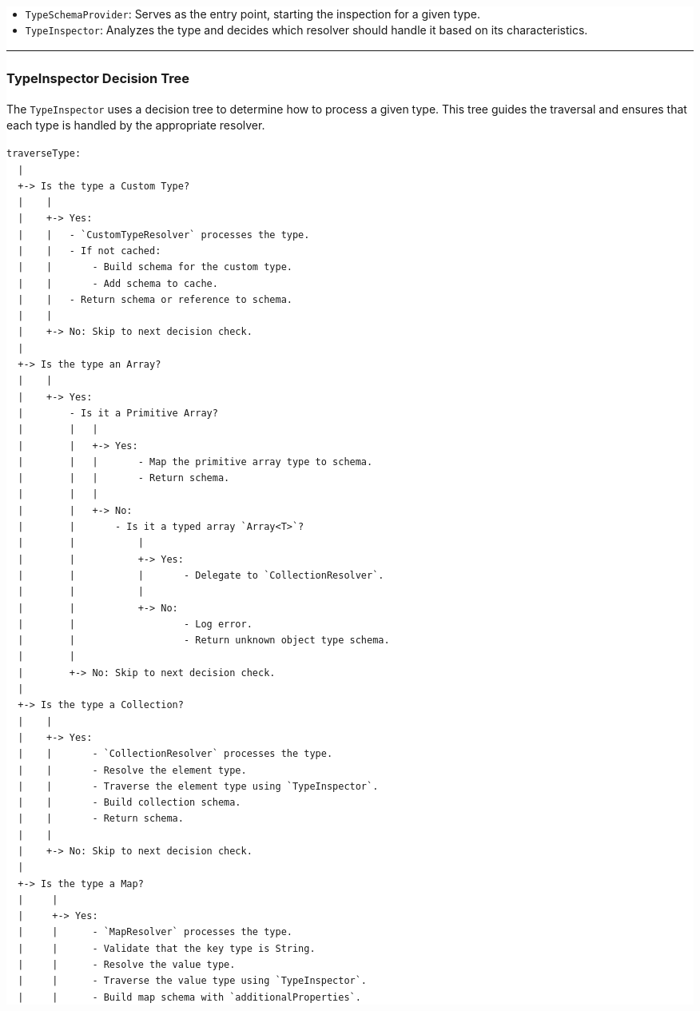 * `TypeSchemaProvider`: Serves as the entry point, starting the inspection for a given type.
* `TypeInspector`: Analyzes the type and decides which resolver should handle it based on its characteristics.

---

### TypeInspector Decision Tree

The `TypeInspector` uses a decision tree to determine how to process a given type.
This tree guides the traversal and ensures that each type is handled by the appropriate resolver.

```text
traverseType:
  |
  +-> Is the type a Custom Type?
  |    |
  |    +-> Yes:
  |    |   - `CustomTypeResolver` processes the type.
  |    |   - If not cached:
  |    |       - Build schema for the custom type.
  |    |       - Add schema to cache.
  |    |   - Return schema or reference to schema.
  |    |
  |    +-> No: Skip to next decision check.
  |
  +-> Is the type an Array?
  |    |
  |    +-> Yes:
  |        - Is it a Primitive Array?
  |        |   |
  |        |   +-> Yes:
  |        |   |       - Map the primitive array type to schema.
  |        |   |       - Return schema.
  |        |   |
  |        |   +-> No:
  |        |       - Is it a typed array `Array<T>`?
  |        |           |
  |        |           +-> Yes:
  |        |           |       - Delegate to `CollectionResolver`.
  |        |           |
  |        |           +-> No:
  |        |                   - Log error.
  |        |                   - Return unknown object type schema.
  |        |
  |        +-> No: Skip to next decision check.
  |
  +-> Is the type a Collection?
  |    |
  |    +-> Yes:
  |    |       - `CollectionResolver` processes the type.
  |    |       - Resolve the element type.
  |    |       - Traverse the element type using `TypeInspector`.
  |    |       - Build collection schema.
  |    |       - Return schema.
  |    |
  |    +-> No: Skip to next decision check.
  |
  +-> Is the type a Map?
  |     |
  |     +-> Yes:
  |     |      - `MapResolver` processes the type.
  |     |      - Validate that the key type is String.
  |     |      - Resolve the value type.
  |     |      - Traverse the value type using `TypeInspector`.
  |     |      - Build map schema with `additionalProperties`.
```